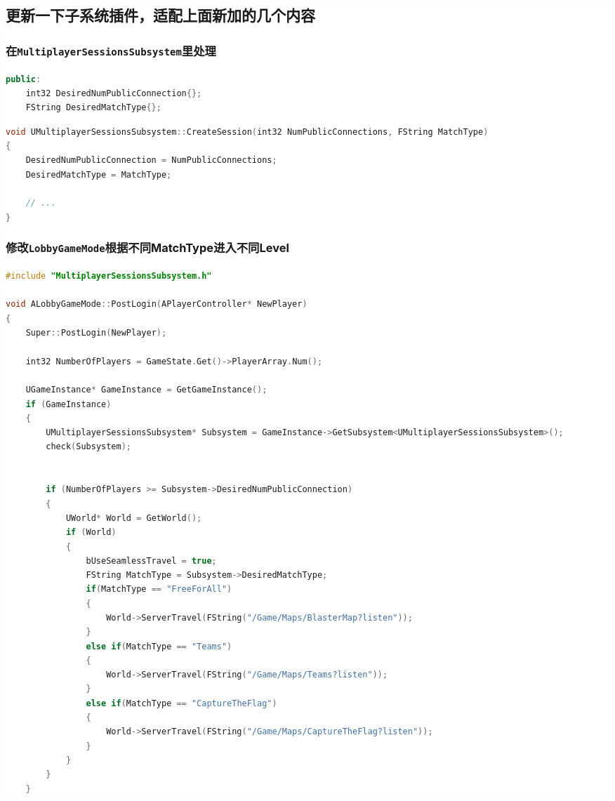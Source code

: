 ## 更新一下子系统插件，适配上面新加的几个内容

### 在`MultiplayerSessionsSubsystem`里处理

```cpp
public:
	int32 DesiredNumPublicConnection{};
	FString DesiredMatchType{};
```



```cpp
void UMultiplayerSessionsSubsystem::CreateSession(int32 NumPublicConnections, FString MatchType)
{
    DesiredNumPublicConnection = NumPublicConnections;
    DesiredMatchType = MatchType;
    
    // ...
}
```





### 修改`LobbyGameMode`根据不同MatchType进入不同Level

```cpp
#include "MultiplayerSessionsSubsystem.h"

void ALobbyGameMode::PostLogin(APlayerController* NewPlayer)
{
	Super::PostLogin(NewPlayer);

    int32 NumberOfPlayers = GameState.Get()->PlayerArray.Num();
    
    UGameInstance* GameInstance = GetGameInstance();
	if (GameInstance)
	{
		UMultiplayerSessionsSubsystem* Subsystem = GameInstance->GetSubsystem<UMultiplayerSessionsSubsystem>();
		check(Subsystem);
        
        
        if (NumberOfPlayers >= Subsystem->DesiredNumPublicConnection)
        {
            UWorld* World = GetWorld();
            if (World)
            {
                bUseSeamlessTravel = true;
                FString MatchType = Subsystem->DesiredMatchType;
                if(MatchType == "FreeForAll")
                {
                    World->ServerTravel(FString("/Game/Maps/BlasterMap?listen"));
                }
                else if(MatchType == "Teams")
                {
                    World->ServerTravel(FString("/Game/Maps/Teams?listen"));
                }
                else if(MatchType == "CaptureTheFlag")
                {
                    World->ServerTravel(FString("/Game/Maps/CaptureTheFlag?listen"));
                }
            }
        }
	}
```